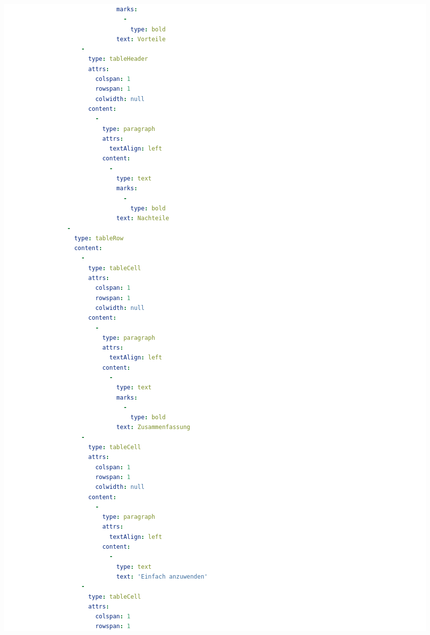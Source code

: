 ```yaml
                                marks:
                                  -
                                    type: bold
                                text: Vorteile
                      -
                        type: tableHeader
                        attrs:
                          colspan: 1
                          rowspan: 1
                          colwidth: null
                        content:
                          -
                            type: paragraph
                            attrs:
                              textAlign: left
                            content:
                              -
                                type: text
                                marks:
                                  -
                                    type: bold
                                text: Nachteile
                  -
                    type: tableRow
                    content:
                      -
                        type: tableCell
                        attrs:
                          colspan: 1
                          rowspan: 1
                          colwidth: null
                        content:
                          -
                            type: paragraph
                            attrs:
                              textAlign: left
                            content:
                              -
                                type: text
                                marks:
                                  -
                                    type: bold
                                text: Zusammenfassung
                      -
                        type: tableCell
                        attrs:
                          colspan: 1
                          rowspan: 1
                          colwidth: null
                        content:
                          -
                            type: paragraph
                            attrs:
                              textAlign: left
                            content:
                              -
                                type: text
                                text: 'Einfach anzuwenden'
                      -
                        type: tableCell
                        attrs:
                          colspan: 1
                          rowspan: 1
```